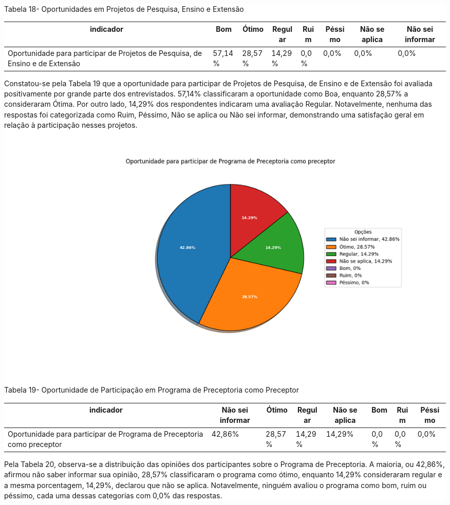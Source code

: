 Tabela 18- Oportunidades em Projetos de Pesquisa, Ensino e Extensão 

| indicador | Bom | Ótimo | Regular | Ruim | Péssimo | Não se aplica | Não sei informar | 
|---|---|---|---|---|---|---|---| 
| Oportunidade para participar de Projetos de Pesquisa, de Ensino e de Extensão | 57,14% |  28,57% |  14,29% |  0,0% |  0,0% |  0,0% |  0,0% | 
 
Constatou-se pela Tabela 19 que a oportunidade para participar de Projetos de Pesquisa, de Ensino e de Extensão foi avaliada positivamente por grande parte dos entrevistados. 57,14% classificaram a oportunidade como Boa, enquanto 28,57% a consideraram Ótima. Por outro lado, 14,29% dos respondentes indicaram uma avaliação Regular. Notavelmente, nenhuma das respostas foi categorizada como Ruim, Péssimo, Não se aplica ou Não sei informar, demonstrando uma satisfação geral em relação à participação nesses projetos.


![Oportunidade de Participação em Programa de Preceptoria como Preceptor](Figura_Grafico/fig_93_234_1809.png 'Oportunidade de Participação em Programa de Preceptoria como Preceptor')

Tabela 19- Oportunidade de Participação em Programa de Preceptoria como Preceptor 

| indicador | Não sei informar | Ótimo | Regular | Não se aplica | Bom | Ruim | Péssimo | 
|---|---|---|---|---|---|---|---| 
| Oportunidade para participar de Programa de Preceptoria como preceptor | 42,86% |  28,57% |  14,29% |  14,29% |  0,0% |  0,0% |  0,0% | 
 
Pela Tabela 20, observa-se a distribuição das opiniões dos participantes sobre o Programa de Preceptoria. A maioria, ou 42,86%, afirmou não saber informar sua opinião, 28,57% classificaram o programa como ótimo, enquanto 14,29% consideraram regular e a mesma porcentagem, 14,29%, declarou que não se aplica. Notavelmente, ninguém avaliou o programa como bom, ruim ou péssimo, cada uma dessas categorias com 0,0% das respostas.

